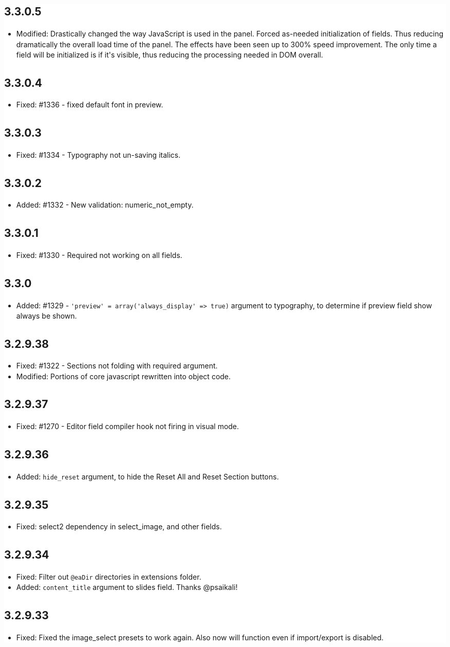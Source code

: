 ## 3.3.0.5 
* Modified:   Drastically changed the way JavaScript is used in the panel. Forced as-needed
              initialization of fields. Thus reducing dramatically the overall load time of
              the panel. The effects have been seen up to 300% speed improvement. The only
              time a field will be initialized is if it's visible, thus reducing the processing
              needed in DOM overall.

## 3.3.0.4 
* Fixed:      #1336 - fixed default font in preview.

## 3.3.0.3 
* Fixed:      #1334 - Typography not un-saving italics.

## 3.3.0.2 
* Added:      #1332 - New validation: numeric_not_empty.

## 3.3.0.1 
* Fixed:      #1330 - Required not working on all fields.

## 3.3.0 
* Added:      #1329 - `'preview' = array('always_display' => true)` argument to typography, to determine if preview field show always be shown.

## 3.2.9.38 
* Fixed:      #1322 - Sections not folding with required argument.
* Modified:   Portions of core javascript rewritten into object code.

## 3.2.9.37 
* Fixed:      #1270 - Editor field compiler hook not firing in visual mode.

## 3.2.9.36 
* Added:      `hide_reset` argument, to hide the Reset All and Reset Section buttons.        

## 3.2.9.35 
* Fixed:      select2 dependency in select_image, and other fields.

## 3.2.9.34 
* Fixed:      Filter out `@eaDir` directories in extensions folder.
* Added:      `content_title` argument to slides field.  Thanks @psaikali!

## 3.2.9.33 
* Fixed:      Fixed the image_select presets to work again. Also now will function even if import/export is disabled.
